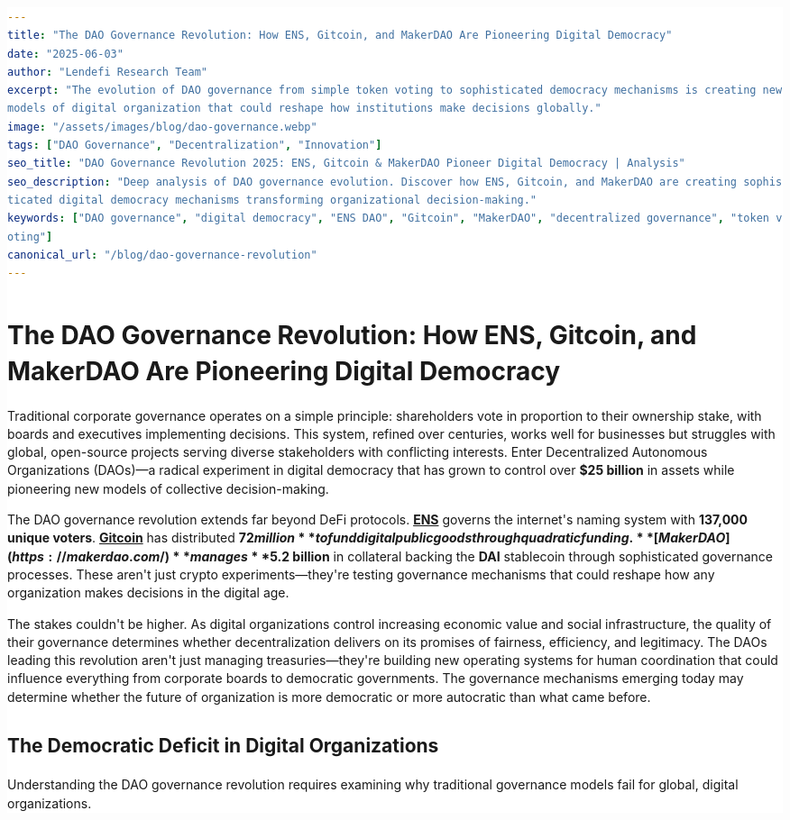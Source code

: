 ```yaml
---
title: "The DAO Governance Revolution: How ENS, Gitcoin, and MakerDAO Are Pioneering Digital Democracy"
date: "2025-06-03"
author: "Lendefi Research Team"
excerpt: "The evolution of DAO governance from simple token voting to sophisticated democracy mechanisms is creating new models of digital organization that could reshape how institutions make decisions globally."
image: "/assets/images/blog/dao-governance.webp"
tags: ["DAO Governance", "Decentralization", "Innovation"]
seo_title: "DAO Governance Revolution 2025: ENS, Gitcoin & MakerDAO Pioneer Digital Democracy | Analysis"
seo_description: "Deep analysis of DAO governance evolution. Discover how ENS, Gitcoin, and MakerDAO are creating sophisticated digital democracy mechanisms transforming organizational decision-making."
keywords: ["DAO governance", "digital democracy", "ENS DAO", "Gitcoin", "MakerDAO", "decentralized governance", "token voting"]
canonical_url: "/blog/dao-governance-revolution"
---
```


# The DAO Governance Revolution: How ENS, Gitcoin, and MakerDAO Are Pioneering Digital Democracy

Traditional corporate governance operates on a simple principle: shareholders vote in proportion to their ownership stake, with boards and executives implementing decisions. This system, refined over centuries, works well for businesses but struggles with global, open-source projects serving diverse stakeholders with conflicting interests. Enter Decentralized Autonomous Organizations (DAOs)—a radical experiment in digital democracy that has grown to control over **$25 billion** in assets while pioneering new models of collective decision-making.

The DAO governance revolution extends far beyond DeFi protocols. **[ENS](https://ens.domains/)** governs the internet's naming system with **137,000 unique voters**. **[Gitcoin](https://gitcoin.co/)** has distributed **$72 million** to fund digital public goods through quadratic funding. **[MakerDAO](https://makerdao.com/)** manages **$5.2 billion** in collateral backing the **DAI** stablecoin through sophisticated governance processes. These aren't just crypto experiments—they're testing governance mechanisms that could reshape how any organization makes decisions in the digital age.

The stakes couldn't be higher. As digital organizations control increasing economic value and social infrastructure, the quality of their governance determines whether decentralization delivers on its promises of fairness, efficiency, and legitimacy. The DAOs leading this revolution aren't just managing treasuries—they're building new operating systems for human coordination that could influence everything from corporate boards to democratic governments. The governance mechanisms emerging today may determine whether the future of organization is more democratic or more autocratic than what came before.

## The Democratic Deficit in Digital Organizations

Understanding the DAO governance revolution requires examining why traditional governance models fail for global, digital organizations.
